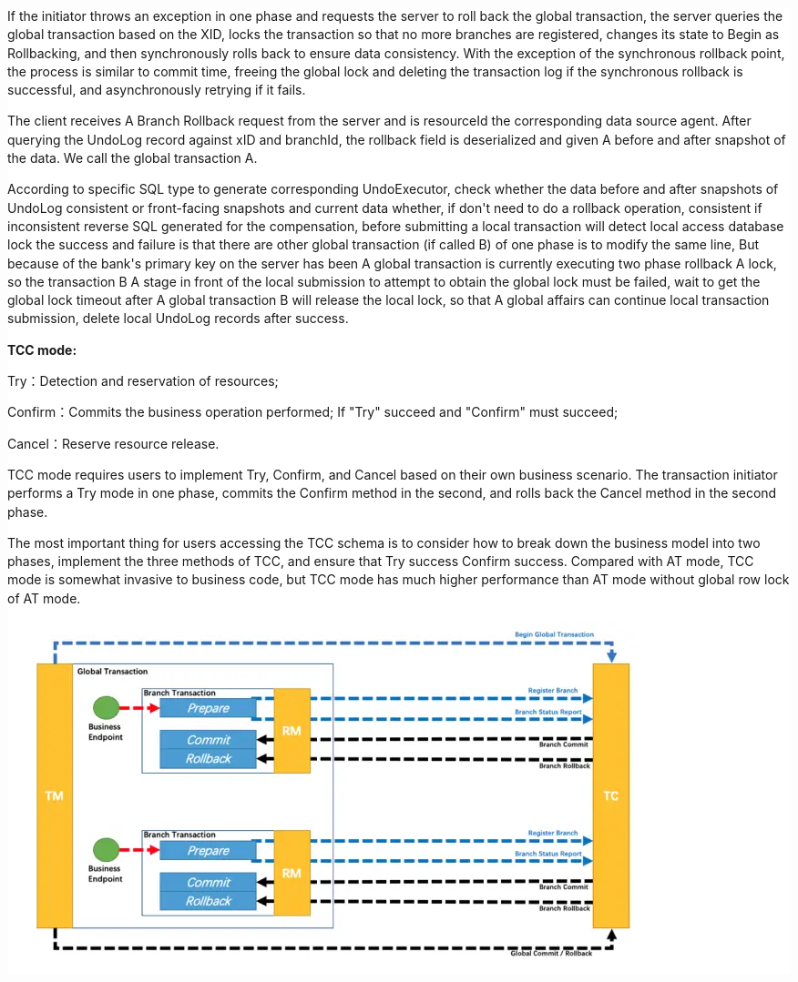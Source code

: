 If the initiator throws an exception in one phase and requests the server to roll back the global transaction, the server queries the global transaction based on the XID, locks the transaction so that no more branches are registered, changes its state to Begin as Rollbacking, and then synchronously rolls back to ensure data consistency. With the exception of the synchronous rollback point, the process is similar to commit time, freeing the global lock and deleting the transaction log if the synchronous rollback is successful, and asynchronously retrying if it fails.

The client receives A Branch Rollback request from the server and is resourceId the corresponding data source agent. After querying the UndoLog record against xID and branchId, the rollback field is deserialized and given A before and after snapshot of the data. We call the global transaction A.

According to specific SQL type to generate corresponding UndoExecutor, check whether the data before and after snapshots of UndoLog consistent or front-facing snapshots and current data whether, if don't need to do a rollback operation, consistent if inconsistent reverse SQL generated for the compensation, before submitting a local transaction will detect local access database lock the success and failure is that there are other global transaction (if called B) of one phase is to modify the same line, But because of the bank's primary key on the server has been A global transaction is currently executing two phase rollback A lock, so the transaction B A stage in front of the local submission to attempt to obtain the global lock must be failed, wait to get the global lock timeout after A global transaction B will release the local lock, so that A global affairs can continue local transaction submission, delete local UndoLog records after success.

**TCC mode:**

Try：Detection and reservation of resources;

Confirm：Commits the business operation performed; If "Try" succeed and "Confirm" must succeed;

Cancel：Reserve resource release.

TCC mode requires users to implement Try, Confirm, and Cancel based on their own business scenario. The transaction initiator performs a Try mode in one phase, commits the Confirm method in the second, and rolls back the Cancel method in the second phase.

The most important thing for users accessing the TCC schema is to consider how to break down the business model into two phases, implement the three methods of TCC, and ensure that Try success Confirm success. Compared with AT mode, TCC mode is somewhat invasive to business code, but TCC mode has much higher performance than AT mode without global row lock of AT mode.

![](image5.webp)
